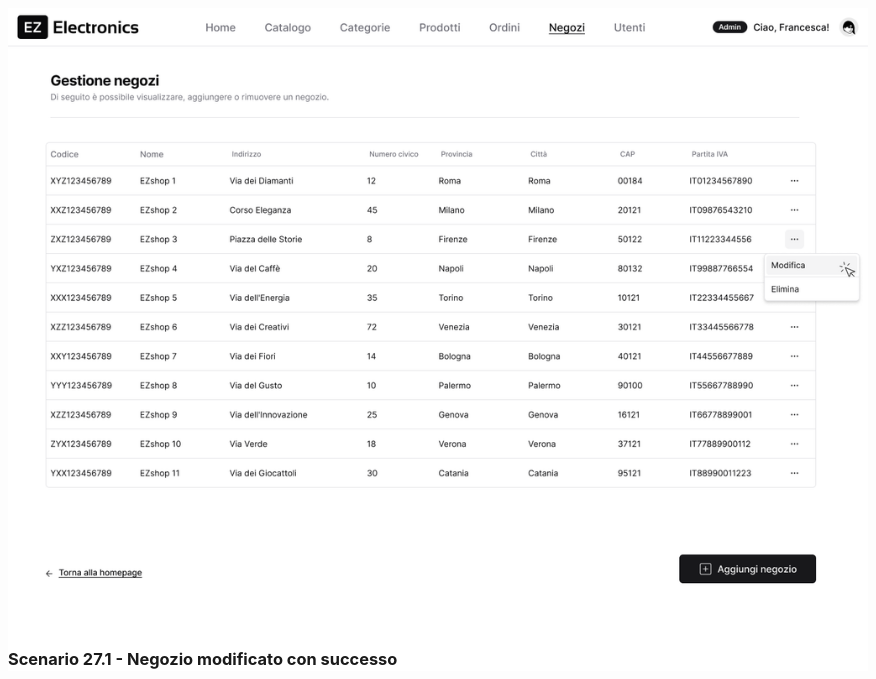 ![](Immagini/gui_v2/27_Admin_modifica_negozio.png)

### Scenario 27.1 - Negozio modificato con successo
